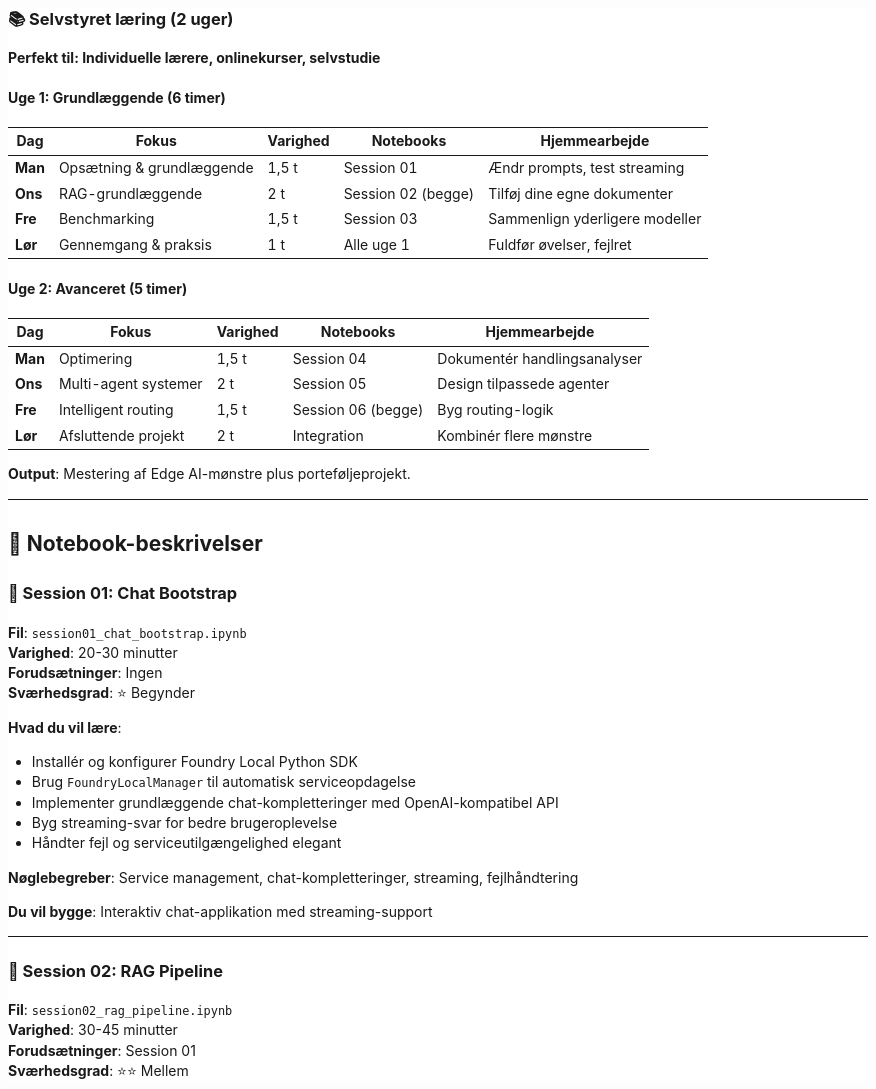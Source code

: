 ### 📚 Selvstyret læring (2 uger)

**Perfekt til: Individuelle lærere, onlinekurser, selvstudie**

#### Uge 1: Grundlæggende (6 timer)

| Dag | Fokus | Varighed | Notebooks | Hjemmearbejde |
|-----|-------|----------|-----------|---------------|
| **Man** | Opsætning & grundlæggende | 1,5 t | Session 01 | Ændr prompts, test streaming |
| **Ons** | RAG-grundlæggende | 2 t | Session 02 (begge) | Tilføj dine egne dokumenter |
| **Fre** | Benchmarking | 1,5 t | Session 03 | Sammenlign yderligere modeller |
| **Lør** | Gennemgang & praksis | 1 t | Alle uge 1 | Fuldfør øvelser, fejlret |

#### Uge 2: Avanceret (5 timer)

| Dag | Fokus | Varighed | Notebooks | Hjemmearbejde |
|-----|-------|----------|-----------|---------------|
| **Man** | Optimering | 1,5 t | Session 04 | Dokumentér handlingsanalyser |
| **Ons** | Multi-agent systemer | 2 t | Session 05 | Design tilpassede agenter |
| **Fre** | Intelligent routing | 1,5 t | Session 06 (begge) | Byg routing-logik |
| **Lør** | Afsluttende projekt | 2 t | Integration | Kombinér flere mønstre |

**Output**: Mestering af Edge AI-mønstre plus porteføljeprojekt.

---

## 📔 Notebook-beskrivelser

### 📘 Session 01: Chat Bootstrap
**Fil**: `session01_chat_bootstrap.ipynb`  
**Varighed**: 20-30 minutter  
**Forudsætninger**: Ingen  
**Sværhedsgrad**: ⭐ Begynder

**Hvad du vil lære**:
- Installér og konfigurer Foundry Local Python SDK
- Brug `FoundryLocalManager` til automatisk serviceopdagelse
- Implementer grundlæggende chat-kompletteringer med OpenAI-kompatibel API
- Byg streaming-svar for bedre brugeroplevelse
- Håndter fejl og serviceutilgængelighed elegant

**Nøglebegreber**: Service management, chat-kompletteringer, streaming, fejlhåndtering

**Du vil bygge**: Interaktiv chat-applikation med streaming-support

---

### 📗 Session 02: RAG Pipeline
**Fil**: `session02_rag_pipeline.ipynb`  
**Varighed**: 30-45 minutter  
**Forudsætninger**: Session 01  
**Sværhedsgrad**: ⭐⭐ Mellem
